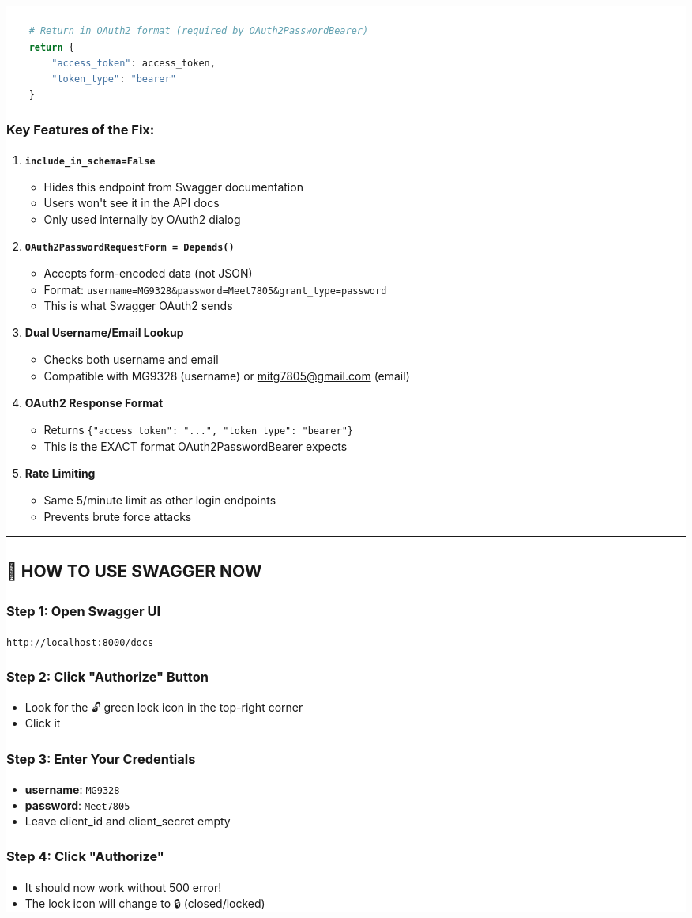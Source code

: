 ```python
    
    # Return in OAuth2 format (required by OAuth2PasswordBearer)
    return {
        "access_token": access_token,
        "token_type": "bearer"
    }
```

### Key Features of the Fix:

1. **`include_in_schema=False`**
   - Hides this endpoint from Swagger documentation
   - Users won't see it in the API docs
   - Only used internally by OAuth2 dialog

2. **`OAuth2PasswordRequestForm = Depends()`**
   - Accepts form-encoded data (not JSON)
   - Format: `username=MG9328&password=Meet7805&grant_type=password`
   - This is what Swagger OAuth2 sends

3. **Dual Username/Email Lookup**
   - Checks both username and email
   - Compatible with MG9328 (username) or mitg7805@gmail.com (email)

4. **OAuth2 Response Format**
   - Returns `{"access_token": "...", "token_type": "bearer"}`
   - This is the EXACT format OAuth2PasswordBearer expects

5. **Rate Limiting**
   - Same 5/minute limit as other login endpoints
   - Prevents brute force attacks

---

## 🎯 HOW TO USE SWAGGER NOW

### Step 1: Open Swagger UI
```
http://localhost:8000/docs
```

### Step 2: Click "Authorize" Button
- Look for the 🔓 green lock icon in the top-right corner
- Click it

### Step 3: Enter Your Credentials
- **username**: `MG9328`
- **password**: `Meet7805`
- Leave client_id and client_secret empty

### Step 4: Click "Authorize"
- It should now work without 500 error!
- The lock icon will change to 🔒 (closed/locked)
